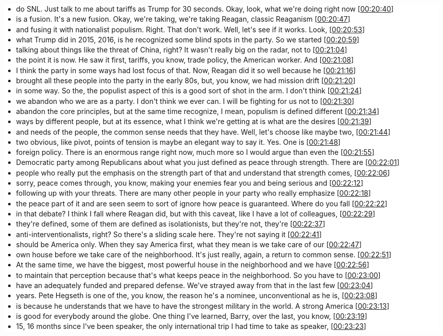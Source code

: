 *  do SNL. Just talk to me about tariffs as Trump for 30 seconds. Okay, look, what we're doing right now [[00:20:40](https://www.youtube.com/watch?v=wVTb-9xnAN0&t=1240.72s)]
*  is a fusion. It's a new fusion. Okay, we're taking, we're taking Reagan, classic Reaganism [[00:20:47](https://www.youtube.com/watch?v=wVTb-9xnAN0&t=1247.2s)]
*  and fusing it with nationalist populism. Right. That don't work. Well, let's see if it works. Look, [[00:20:53](https://www.youtube.com/watch?v=wVTb-9xnAN0&t=1253.28s)]
*  what Trump did in 2015, 2016, is he recognized some blind spots in the party. So we started [[00:20:59](https://www.youtube.com/watch?v=wVTb-9xnAN0&t=1259.2s)]
*  talking about things like the threat of China, right? It wasn't really big on the radar, not to [[00:21:04](https://www.youtube.com/watch?v=wVTb-9xnAN0&t=1264.96s)]
*  the point it is now. He saw it first, tariffs, you know, trade policy, the American worker. And [[00:21:08](https://www.youtube.com/watch?v=wVTb-9xnAN0&t=1268.88s)]
*  I think the party in some ways had lost focus of that. Now, Reagan did it so well because he [[00:21:16](https://www.youtube.com/watch?v=wVTb-9xnAN0&t=1276.4s)]
*  brought all these people into the party in the early 80s, but, you know, we had mission drift [[00:21:20](https://www.youtube.com/watch?v=wVTb-9xnAN0&t=1280.16s)]
*  in some way. So the, the populist aspect of this is a good sort of shot in the arm. I don't think [[00:21:24](https://www.youtube.com/watch?v=wVTb-9xnAN0&t=1284.48s)]
*  we abandon who we are as a party. I don't think we ever can. I will be fighting for us not to [[00:21:30](https://www.youtube.com/watch?v=wVTb-9xnAN0&t=1290.16s)]
*  abandon the core principles, but at the same time recognize, I mean, populism is defined different [[00:21:34](https://www.youtube.com/watch?v=wVTb-9xnAN0&t=1294.8799999999999s)]
*  ways by different people, but at its essence, what I think we're getting at is what are the desires [[00:21:39](https://www.youtube.com/watch?v=wVTb-9xnAN0&t=1299.52s)]
*  and needs of the people, the common sense needs that they have. Well, let's choose like maybe two, [[00:21:44](https://www.youtube.com/watch?v=wVTb-9xnAN0&t=1304.16s)]
*  two obvious, like pivot, points of tension is maybe an elegant way to say it. Yes. One is [[00:21:48](https://www.youtube.com/watch?v=wVTb-9xnAN0&t=1308.0800000000002s)]
*  foreign policy. There is an enormous range right now, much more so I would argue than even the [[00:21:55](https://www.youtube.com/watch?v=wVTb-9xnAN0&t=1315.76s)]
*  Democratic party among Republicans about what you just defined as peace through strength. There are [[00:22:01](https://www.youtube.com/watch?v=wVTb-9xnAN0&t=1321.44s)]
*  people who really put the emphasis on the strength part of that and understand that strength comes, [[00:22:06](https://www.youtube.com/watch?v=wVTb-9xnAN0&t=1326.64s)]
*  sorry, peace comes through, you know, making your enemies fear you and being serious and [[00:22:12](https://www.youtube.com/watch?v=wVTb-9xnAN0&t=1332.64s)]
*  following up with your threats. There are many other people in your party who really emphasize [[00:22:18](https://www.youtube.com/watch?v=wVTb-9xnAN0&t=1338.24s)]
*  the peace part of it and are seen seem to sort of ignore how peace is guaranteed. Where do you fall [[00:22:22](https://www.youtube.com/watch?v=wVTb-9xnAN0&t=1342.8000000000002s)]
*  in that debate? I think I fall where Reagan did, but with this caveat, like I have a lot of colleagues, [[00:22:29](https://www.youtube.com/watch?v=wVTb-9xnAN0&t=1349.76s)]
*  they're defined, some of them are defined as isolationists, but they're not, they're [[00:22:37](https://www.youtube.com/watch?v=wVTb-9xnAN0&t=1357.68s)]
*  anti-interventionalists, right? So there's a sliding scale here. They're not saying it [[00:22:41](https://www.youtube.com/watch?v=wVTb-9xnAN0&t=1361.36s)]
*  should be America only. When they say America first, what they mean is we take care of our [[00:22:47](https://www.youtube.com/watch?v=wVTb-9xnAN0&t=1367.04s)]
*  own house before we take care of the neighborhood. It's just really, again, a return to common sense. [[00:22:51](https://www.youtube.com/watch?v=wVTb-9xnAN0&t=1371.84s)]
*  At the same time, we have the biggest, most powerful house in the neighborhood and we have [[00:22:56](https://www.youtube.com/watch?v=wVTb-9xnAN0&t=1376.0s)]
*  to maintain that perception because that's what keeps peace in the neighborhood. So you have to [[00:23:00](https://www.youtube.com/watch?v=wVTb-9xnAN0&t=1380.0s)]
*  have an adequately funded and prepared defense. We've strayed away from that in the last few [[00:23:04](https://www.youtube.com/watch?v=wVTb-9xnAN0&t=1384.6399999999999s)]
*  years. Pete Hegseth is one of the, you know, the reason he's a nominee, unconventional as he is, [[00:23:08](https://www.youtube.com/watch?v=wVTb-9xnAN0&t=1388.96s)]
*  is because he understands that we have to have the strongest military in the world. A strong America [[00:23:13](https://www.youtube.com/watch?v=wVTb-9xnAN0&t=1393.68s)]
*  is good for everybody around the globe. One thing I've learned, Barry, over the last, you know, [[00:23:19](https://www.youtube.com/watch?v=wVTb-9xnAN0&t=1399.6000000000001s)]
*  15, 16 months since I've been speaker, the only international trip I had time to take as speaker, [[00:23:23](https://www.youtube.com/watch?v=wVTb-9xnAN0&t=1403.92s)]